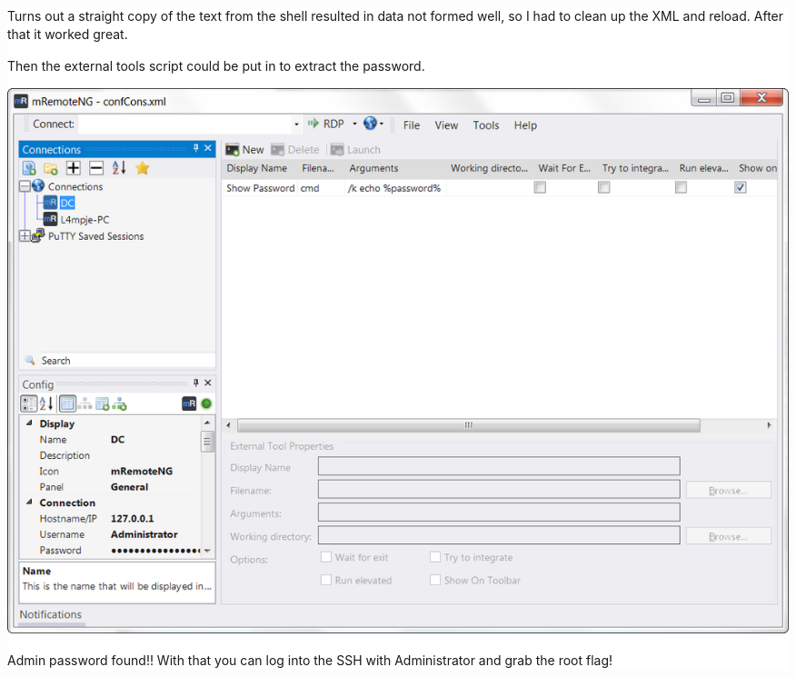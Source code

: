 Turns out a straight copy of the text from the shell resulted in data not formed well, so I had to clean up the XML and reload. After that it worked great.

Then the external tools script could be put in to extract the password.

<img class="alignnone wp-image-101 size-full" src="/assets/img/2019/08/mremoteng_showpass.png" /> 

Admin password found!! With that you can log into the SSH with Administrator and grab the root flag!